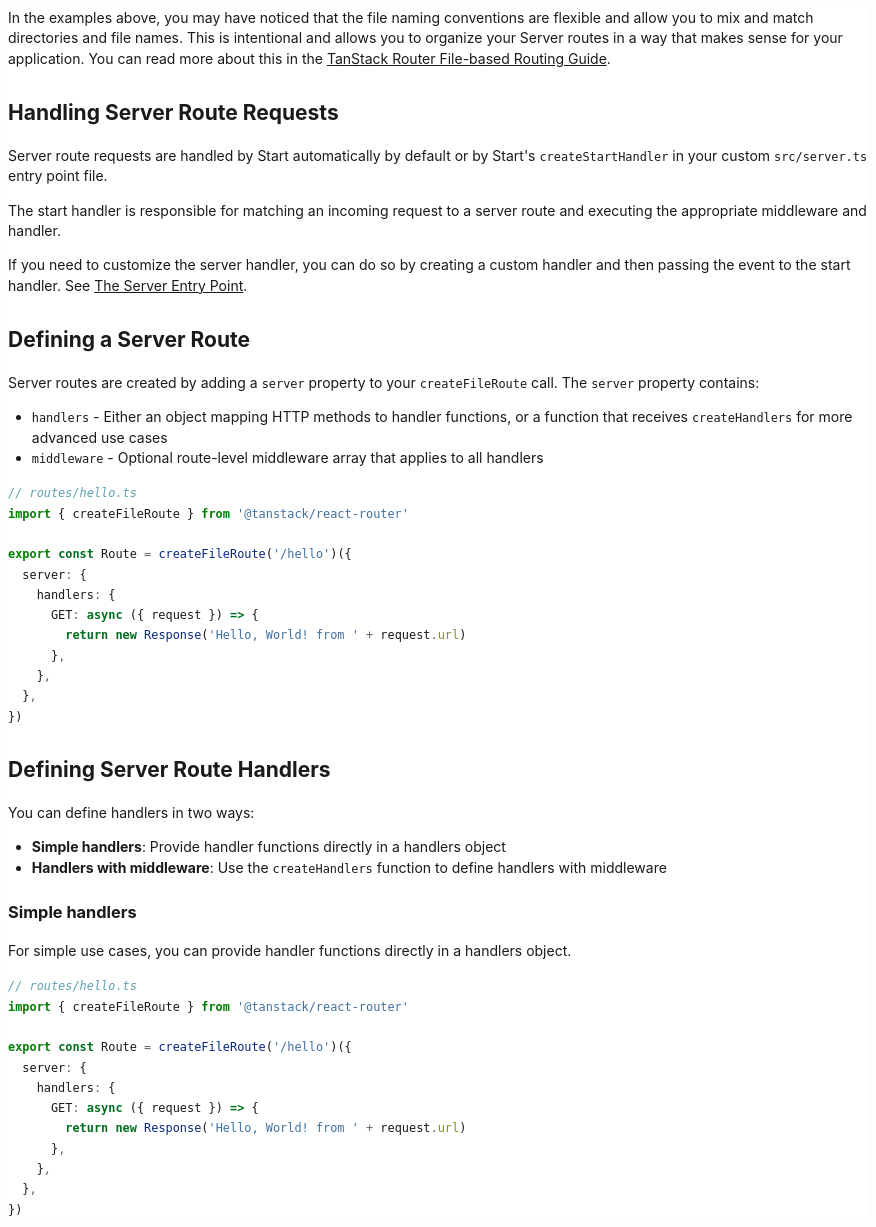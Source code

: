 In the examples above, you may have noticed that the file naming conventions are flexible and allow you to mix and match directories and file names. This is intentional and allows you to organize your Server routes in a way that makes sense for your application. You can read more about this in the [TanStack Router File-based Routing Guide](/router/latest/docs/framework/react/routing/file-based-routing#s-or-s).

## Handling Server Route Requests

Server route requests are handled by Start automatically by default or by Start's `createStartHandler` in your custom `src/server.ts` entry point file.

The start handler is responsible for matching an incoming request to a server route and executing the appropriate middleware and handler.

If you need to customize the server handler, you can do so by creating a custom handler and then passing the event to the start handler. See [The Server Entry Point](./server-entry-point).

## Defining a Server Route

Server routes are created by adding a `server` property to your `createFileRoute` call. The `server` property contains:

- `handlers` - Either an object mapping HTTP methods to handler functions, or a function that receives `createHandlers` for more advanced use cases
- `middleware` - Optional route-level middleware array that applies to all handlers

```ts
// routes/hello.ts
import { createFileRoute } from '@tanstack/react-router'

export const Route = createFileRoute('/hello')({
  server: {
    handlers: {
      GET: async ({ request }) => {
        return new Response('Hello, World! from ' + request.url)
      },
    },
  },
})
```

## Defining Server Route Handlers

You can define handlers in two ways:

- **Simple handlers**: Provide handler functions directly in a handlers object
- **Handlers with middleware**: Use the `createHandlers` function to define handlers with middleware

### Simple handlers

For simple use cases, you can provide handler functions directly in a handlers object.

```ts
// routes/hello.ts
import { createFileRoute } from '@tanstack/react-router'

export const Route = createFileRoute('/hello')({
  server: {
    handlers: {
      GET: async ({ request }) => {
        return new Response('Hello, World! from ' + request.url)
      },
    },
  },
})
```